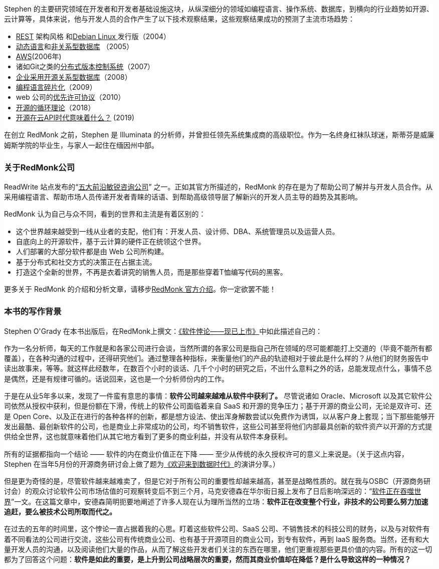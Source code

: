 Stephen 的主要研究领域在开发者和开发者基础设施这块，从纵深细分的领域如编程语言、操作系统、数据库，到横向的行业趋势如开源、云计算等，具体来说，他与开发人员的合作产生了以下技术观察结果，这些观察结果成功的预测了主流市场趋势：

* [REST](http://redmonk.com/sogrady/2004/12/05/restians-unite/) 架构风格 和[Debian Linux ](http://redmonk.com/sogrady/2004/11/17/red-hat-linux) 发行版（2004）
* [动态语言](http://redmonk.com/sogrady/2005/08/12/wherefor-art-thou-scripters/)和[非关系型数据库](http://redmonk.com/sogrady/2005/03/07/breaking-the-relational-chains/) （2005）
* [AWS](http://redmonk.com/sogrady/2006/10/03/amazons-ec2/)(2006年)
* 诸如Git之类的[分布式版本控制系统](http://redmonk.com/sogrady/2007/06/26/dscm/)（2007）
* [企业采用开源关系型数据库](http://redmonk.com/sogrady/2008/03/27/open-source-databases-shallow-but-widespread/)（2008）
* [编程语言碎片化](http://redmonk.com/sogrady/2009/04/02/what-are-we-writing-to/)（2009）
* web 公司的[优先许可协议](http://redmonk.com/sogrady/2010/05/17/beyond-cassandra/)（2010）
* [开源的循环理论](https://redmonk.com/sogrady/2018/12/21/cycles-oss/)（2018）
* [开源在云API时代意味着什么？](https://redmonk.com/sogrady/2019/01/25/open-source-cloud-apis/) (2019)

在创立 RedMonk 之前，Stephen 是 Illuminata 的分析师，并曾担任领先系统集成商的高级职位。作为一名终身红袜队球迷，斯蒂芬是威廉姆斯学院的毕业生，与家人一起住在缅因州中部。

### 关于RedMonk公司

ReadWrite 站点发布的“[五大前沿敏锐咨询公司](http://readwrite.com/2012/05/03/boutique-chic-five-great-analysts-who-are-under-the-radar)” 之一。正如其官方所描述的，RedMonk 的存在是为了帮助公司了解并与开发人员合作。从采用编程语言、帮助市场人员传递开发者青睐的话语、到帮助高级领导层了解新兴的开发人员主导的趋势及其影响。

RedMonk 认为自己与众不同，看到的世界和主流是有着区别的：

* 这个世界越来越受到一线从业者的支配，他们有：开发人员、设计师、DBA、系统管理员以及运营人员。
* 自底向上的开源软件，基于云计算的硬件正在统领这个世界。
* 人们部署的大部分软件都是由 Web 公司所构建。
* 基于分布式和社交方式的决策正在占据主流。
* 打造这个全新的世界，不再是衣着讲究的销售人员，而是那些穿着T恤编写代码的黑客。

更多关于 RedMonk 的介绍和分析文章，请移步[RedMonk 官方介绍](https://redmonk.com/about/)。你一定欲罢不能！

### 本书的写作背景

Stephen O'Grady 在本书出版后，在RedMonk上撰文：[《软件悖论——现已上市》](https://redmonk.com/sogrady/2015/06/03/software-paradox/)中如此描述自己的：

作为一名分析师，每天的工作就是和各家公司进行会谈，当然所谓的各家公司是指自己所在领域的尽可能都能打上交道的（毕竟不能所有都覆盖），在各种沟通的过程中，还得研究他们。通过整理各种指标，来衡量他们的产品的轨迹相对于彼此是什么样的？从他们的财务报告中读出故事来，等等。就这样此经数年，在数百个小时的谈话、几千个小时的研究之后，不出什么意料之外的话，总能发现点什么，事情不总是偶然，还是有规律可循的。话说回来，这也是一个分析师份内的工作。

于是在从业5年多以来，发现了一件蛮有意思的事情：**软件公司越来越难从软件中获利了。** 尽管说诸如 Oracle、Microsoft 以及其它软件公司依然从授权中获利，但是份额在下滑，传统上的软件公司面临着来自 SaaS 和开源的竞争压力；基于开源的商业公司，无论是双许可、还是 Open Core、以及正在进行的各种各样的创新，都是想方设法、使出浑身解数尝试以免费作为诱饵，以从客户身上套现；当下那些能够开发出最酷、最创新软件的公司，也是商业上非常成功的公司，均不销售软件，这些公司甚至将他们内部最具创新的软件资产以开源的方式提供给全世界，这也就意味着他们从其它地方看到了更多的商业利益，并没有从软件本身获利。

所有的证据都指向一个结论 —— 软件的内在商业价值正在下降 —— 至少从传统的永久授权许可的意义上来说是。（关于这点内容，Stephen 在当年5月份的开源商务研讨会上做了题为[《欢迎来到数据时代》](https://redmonk.com/sogrady/2011/05/24/the-age-of-data/)的演讲分享。）

但是更为奇怪的是，尽管软件越来越难卖了，但是它对于所有公司的重要性却越来越高，甚至是战略性质的。就在我与OSBC（开源商务研讨会）的观众讨论软件公司市场估值的可观察转变后不到三个月，马克安德森在华尔街日报上发布了日后影响深远的：“[软件正在吞噬世界](http://www.wsj.com/articles/SB10001424053111903480904576512250915629460)”一文。在这篇文章中，安德森简明扼要地阐述了许多人现在认为理所当然的立场：**软件正在改变整个行业，非技术的公司要么努力加速追赶，要么被技术公司所取而代之。**

在过去的五年的时间里，这个悖论一直占据着我的心思。盯着这些软件公司、SaaS 公司、不销售技术的科技公司的财务，以及与对软件有着不同看法的公司进行交流，这些公司有传统商业公司、也有基于开源项目的商业公司，到专有软件，再到 IaaS 服务商。当然，还有和大量开发人员的沟通，以及阅读他们大量的作品，从而了解这些开发者们关注的东西在哪里，他们更重视那些更具价值的内容。所有的这一切都为了回答这个问题：**软件是如此的重要，是上升到公司战略层次的重要，然而其商业价值却在降低？是什么导致这样的一种情况？**
